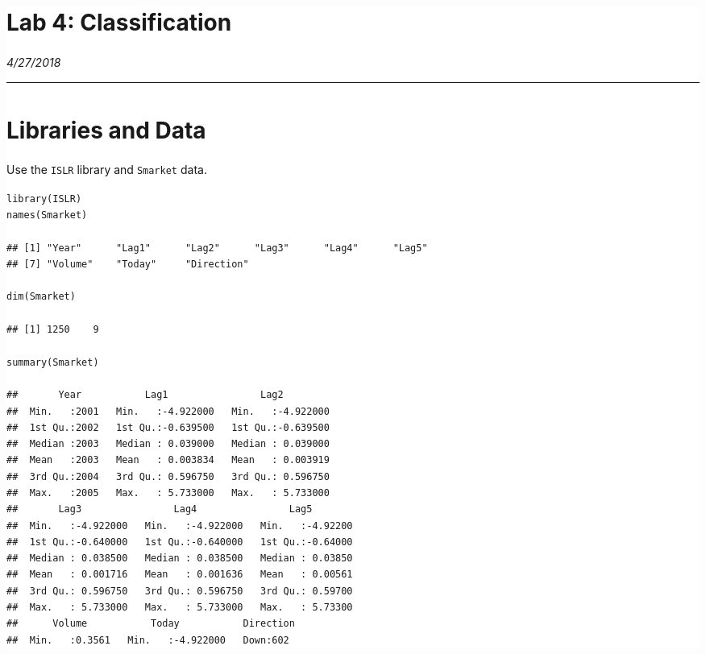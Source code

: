 Lab 4: Classification
=====================

*4/27/2018*

------------------------------------------------------------------------

Libraries and Data
==================

Use the `ISLR` library and `Smarket` data.

    library(ISLR)
    names(Smarket)

    ## [1] "Year"      "Lag1"      "Lag2"      "Lag3"      "Lag4"      "Lag5"     
    ## [7] "Volume"    "Today"     "Direction"

    dim(Smarket)

    ## [1] 1250    9

    summary(Smarket)

    ##       Year           Lag1                Lag2          
    ##  Min.   :2001   Min.   :-4.922000   Min.   :-4.922000  
    ##  1st Qu.:2002   1st Qu.:-0.639500   1st Qu.:-0.639500  
    ##  Median :2003   Median : 0.039000   Median : 0.039000  
    ##  Mean   :2003   Mean   : 0.003834   Mean   : 0.003919  
    ##  3rd Qu.:2004   3rd Qu.: 0.596750   3rd Qu.: 0.596750  
    ##  Max.   :2005   Max.   : 5.733000   Max.   : 5.733000  
    ##       Lag3                Lag4                Lag5         
    ##  Min.   :-4.922000   Min.   :-4.922000   Min.   :-4.92200  
    ##  1st Qu.:-0.640000   1st Qu.:-0.640000   1st Qu.:-0.64000  
    ##  Median : 0.038500   Median : 0.038500   Median : 0.03850  
    ##  Mean   : 0.001716   Mean   : 0.001636   Mean   : 0.00561  
    ##  3rd Qu.: 0.596750   3rd Qu.: 0.596750   3rd Qu.: 0.59700  
    ##  Max.   : 5.733000   Max.   : 5.733000   Max.   : 5.73300  
    ##      Volume           Today           Direction 
    ##  Min.   :0.3561   Min.   :-4.922000   Down:602  